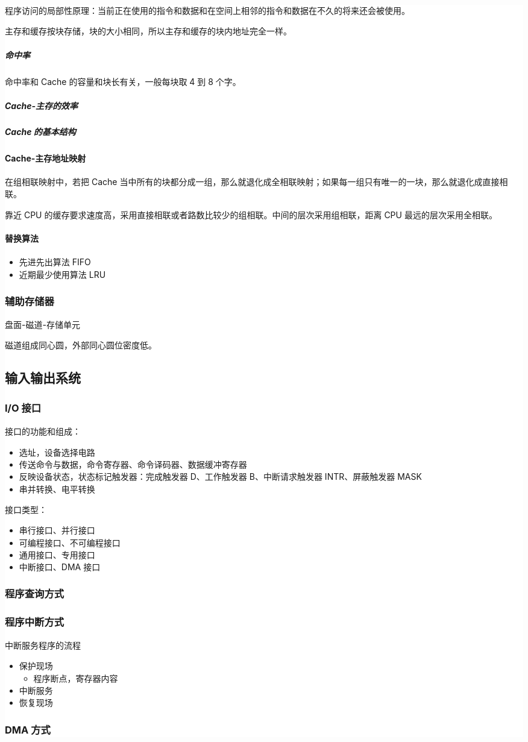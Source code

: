 程序访问的局部性原理：当前正在使用的指令和数据和在空间上相邻的指令和数据在不久的将来还会被使用。

主存和缓存按块存储，块的大小相同，所以主存和缓存的块内地址完全一样。

##### 命中率
命中率和 Cache 的容量和块长有关，一般每块取 4 到 8 个字。

##### Cache-主存的效率

##### Cache 的基本结构

#### Cache-主存地址映射

在组相联映射中，若把 Cache 当中所有的块都分成一组，那么就退化成全相联映射；如果每一组只有唯一的一块，那么就退化成直接相联。

靠近 CPU 的缓存要求速度高，采用直接相联或者路数比较少的组相联。中间的层次采用组相联，距离 CPU 最远的层次采用全相联。

#### 替换算法
* 先进先出算法 FIFO
* 近期最少使用算法 LRU

### 辅助存储器

盘面-磁道-存储单元

磁道组成同心圆，外部同心圆位密度低。

## 输入输出系统

### I/O 接口

接口的功能和组成：
* 选址，设备选择电路
* 传送命令与数据，命令寄存器、命令译码器、数据缓冲寄存器
* 反映设备状态，状态标记触发器：完成触发器 D、工作触发器 B、中断请求触发器 INTR、屏蔽触发器 MASK
* 串并转换、电平转换

接口类型：
* 串行接口、并行接口  
* 可编程接口、不可编程接口
* 通用接口、专用接口
* 中断接口、DMA 接口

### 程序查询方式

### 程序中断方式

中断服务程序的流程
* 保护现场
  * 程序断点，寄存器内容
* 中断服务
* 恢复现场

### DMA 方式
